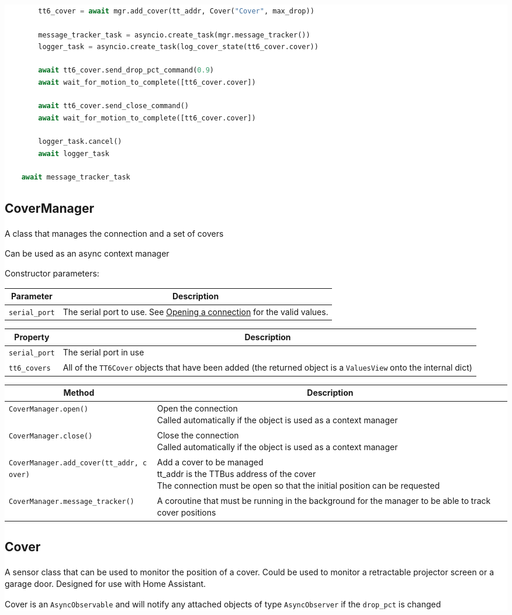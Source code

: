 ```python
        tt6_cover = await mgr.add_cover(tt_addr, Cover("Cover", max_drop))

        message_tracker_task = asyncio.create_task(mgr.message_tracker())
        logger_task = asyncio.create_task(log_cover_state(tt6_cover.cover))

        await tt6_cover.send_drop_pct_command(0.9)
        await wait_for_motion_to_complete([tt6_cover.cover])

        await tt6_cover.send_close_command()
        await wait_for_motion_to_complete([tt6_cover.cover])

        logger_task.cancel()
        await logger_task

    await message_tracker_task
```

## CoverManager

A class that manages the connection and a set of covers

Can be used as an async context manager

Constructor parameters:

Parameter|Description
--|--
`serial_port`|The serial port to use.  See [Opening a connection](#opening-a-connection) for the valid values.

Property|Description
--|--
`serial_port`|The serial port in use
`tt6_covers`|All of the `TT6Cover` objects that have been added (the returned object is a `ValuesView` onto the internal dict)

Method|Description
--|--
`CoverManager.open()`|Open the connection<br>Called automatically if the object is used as a context manager
`CoverManager.close()`|Close the connection<br>Called automatically if the object is used as a context manager
`CoverManager.add_cover(tt_addr, cover)`|Add a cover to be managed<br>tt_addr is the TTBus address of the cover<br>The connection must be open so that the initial position can be requested
`CoverManager.message_tracker()`|A coroutine that must be running in the background for the manager to be able to track cover positions

## Cover

A sensor class that can be used to monitor the position of a cover.  Could be used to monitor a retractable projector screen or a garage door.  Designed for use with Home Assistant.

Cover is an `AsyncObservable` and will notify any attached objects of type `AsyncObserver` if the `drop_pct` is changed
